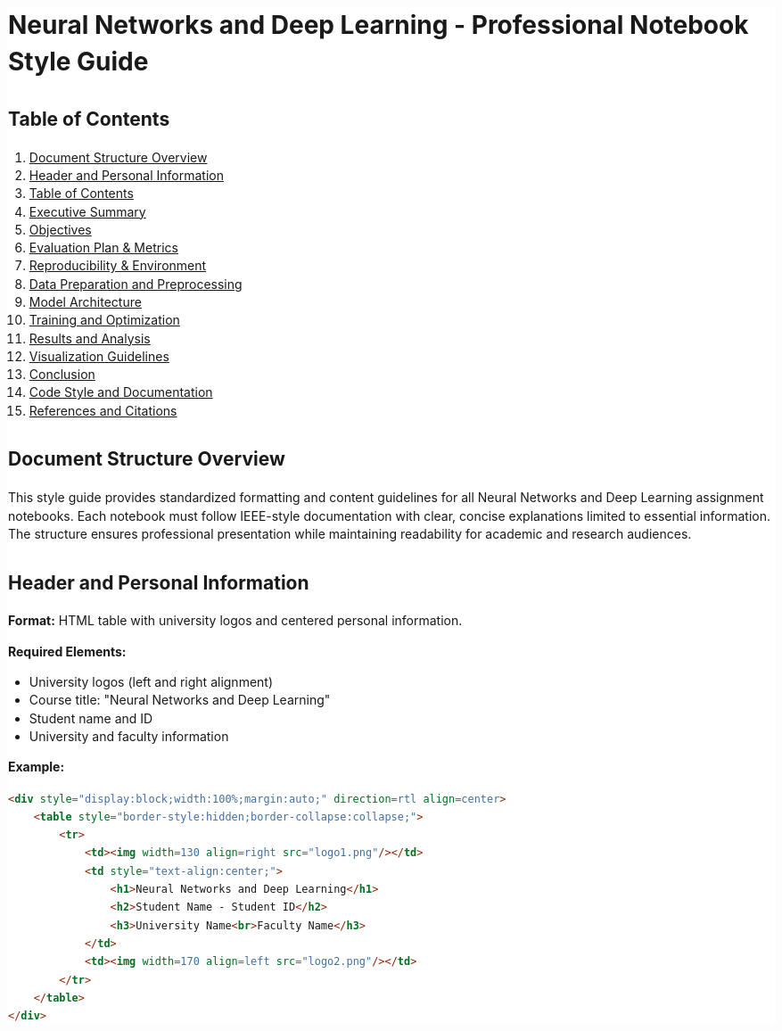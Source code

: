 # Neural Networks and Deep Learning - Professional Notebook Style Guide

## Table of Contents

1. [Document Structure Overview](#document-structure-overview)
2. [Header and Personal Information](#header-and-personal-information)
3. [Table of Contents](#table-of-contents)
4. [Executive Summary](#executive-summary)
5. [Objectives](#objectives)
6. [Evaluation Plan &amp; Metrics](#evaluation-plan--metrics)
7. [Reproducibility &amp; Environment](#reproducibility--environment)
8. [Data Preparation and Preprocessing](#data-preparation-and-preprocessing)
9. [Model Architecture](#model-architecture)
10. [Training and Optimization](#training-and-optimization)
11. [Results and Analysis](#results-and-analysis)
12. [Visualization Guidelines](#visualization-guidelines)
13. [Conclusion](#conclusion)
14. [Code Style and Documentation](#code-style-and-documentation)
15. [References and Citations](#references-and-citations)

## Document Structure Overview

This style guide provides standardized formatting and content guidelines for all Neural Networks and Deep Learning assignment notebooks. Each notebook must follow IEEE-style documentation with clear, concise explanations limited to essential information. The structure ensures professional presentation while maintaining readability for academic and research audiences.

## Header and Personal Information

**Format:** HTML table with university logos and centered personal information.

**Required Elements:**

- University logos (left and right alignment)
- Course title: "Neural Networks and Deep Learning"
- Student name and ID
- University and faculty information

**Example:**

```html
<div style="display:block;width:100%;margin:auto;" direction=rtl align=center>
    <table style="border-style:hidden;border-collapse:collapse;">
        <tr>
            <td><img width=130 align=right src="logo1.png"/></td>
            <td style="text-align:center;">
                <h1>Neural Networks and Deep Learning</h1>
                <h2>Student Name - Student ID</h2>
                <h3>University Name<br>Faculty Name</h3>
            </td>
            <td><img width=170 align=left src="logo2.png"/></td>
        </tr>
    </table>
</div>
```
